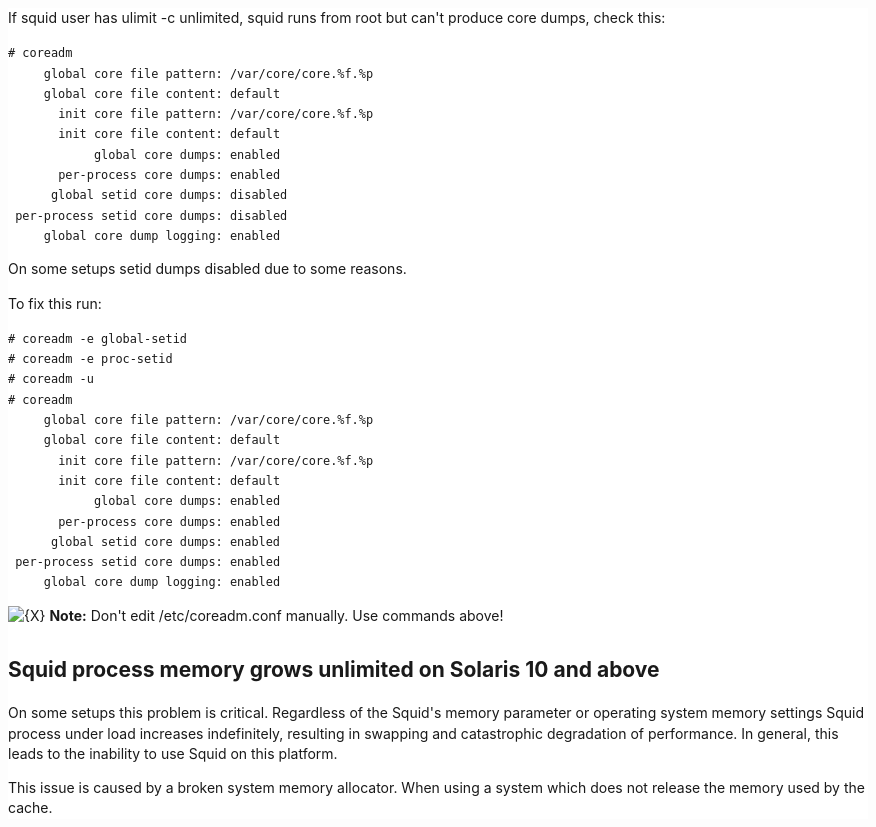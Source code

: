 If squid user has ulimit -c unlimited, squid runs from root but can't
produce core dumps, check this:

    # coreadm
         global core file pattern: /var/core/core.%f.%p
         global core file content: default
           init core file pattern: /var/core/core.%f.%p
           init core file content: default
                global core dumps: enabled
           per-process core dumps: enabled
          global setid core dumps: disabled
     per-process setid core dumps: disabled
         global core dump logging: enabled

On some setups setid dumps disabled due to some reasons.

To fix this run:

    # coreadm -e global-setid
    # coreadm -e proc-setid
    # coreadm -u
    # coreadm
         global core file pattern: /var/core/core.%f.%p
         global core file content: default
           init core file pattern: /var/core/core.%f.%p
           init core file content: default
                global core dumps: enabled
           per-process core dumps: enabled
          global setid core dumps: enabled
     per-process setid core dumps: enabled
         global core dump logging: enabled

![{X}](https://wiki.squid-cache.org/wiki/squidtheme/img/icon-error.png)
**Note:** Don't edit /etc/coreadm.conf manually. Use commands above\!

## Squid process memory grows unlimited on Solaris 10 and above

On some setups this problem is critical. Regardless of the Squid's
memory parameter or operating system memory settings Squid process under
load increases indefinitely, resulting in swapping and catastrophic
degradation of performance. In general, this leads to the inability to
use Squid on this platform.

This issue is caused by a broken system memory allocator. When using a
system which does not release the memory used by the cache.
